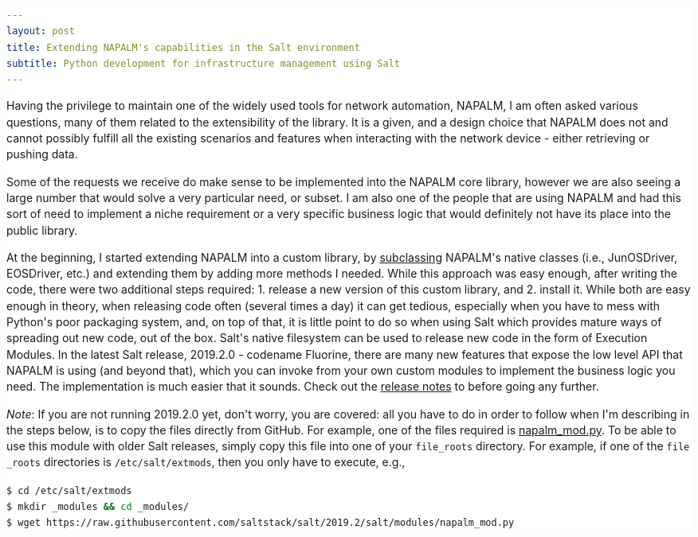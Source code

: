 ```yaml
---
layout: post
title: Extending NAPALM's capabilities in the Salt environment
subtitle: Python development for infrastructure management using Salt
---
```


Having the privilege to maintain one of the widely used tools for network
automation, NAPALM, I am often asked various questions, many of them related to
the extensibility of the library. It is a given, and a design choice that NAPALM
does not and cannot possibly fulfill all the existing scenarios and features
when interacting with the network device - either retrieving or pushing data.

Some of the requests we receive do make sense to be implemented into the NAPALM
core library, however we are also seeing a large number that would solve a very
particular need, or subset. I am also one of the people that are using NAPALM
and had this sort of need to implement a niche requirement or a very specific
business logic that would definitely not have its place into the public library.

At the beginning, I started extending NAPALM into a custom library, by
[subclassing](https://www.digitalocean.com/community/tutorials/understanding-class-inheritance-in-python-3)
NAPALM's native classes (i.e., JunOSDriver, EOSDriver, etc.) and
extending them by adding more methods I needed. While this approach was easy
enough, after writing the code, there were two additional steps required: 1.
release a new version of this custom library, and 2. install it. While both
are easy enough in theory, when releasing code often (several times a day)
it can get tedious, especially when you have to mess with Python's poor
packaging system, and, on top of that, it is little point to do so when using
Salt which provides mature ways of spreading out new code, out of the box. Salt's
native filesystem can be used to release new code in the form of Execution
Modules. In the latest Salt release, 2019.2.0 - codename Fluorine, there are
many new features that expose the low level API that NAPALM is using (and beyond
that), which you can invoke from your own custom modules to implement the
business logic you need. The implementation is much easier that it sounds.
Check out the [release notes](https://docs.saltstack.com/en/develop/topics/releases/2019.2.0.html#napalm)
to before going any further.

*Note*: If you are not running 2019.2.0 yet, don't worry, you are covered: all
you have to do in order to follow when I'm describing in the steps below, is to
copy the files directly from GitHub. For example, one of the files required is
[napalm_mod.py](https://github.com/saltstack/salt/blob/2019.2/salt/modules/napalm_mod.py).
To be able to use this module with older Salt releases, simply copy this file
into one of your ``file_roots`` directory. For example, if one of the
``file_roots`` directories is ``/etc/salt/extmods``, then you only have to
execute, e.g.,

```bash
$ cd /etc/salt/extmods
$ mkdir _modules && cd _modules/
$ wget https://raw.githubusercontent.com/saltstack/salt/2019.2/salt/modules/napalm_mod.py
```

